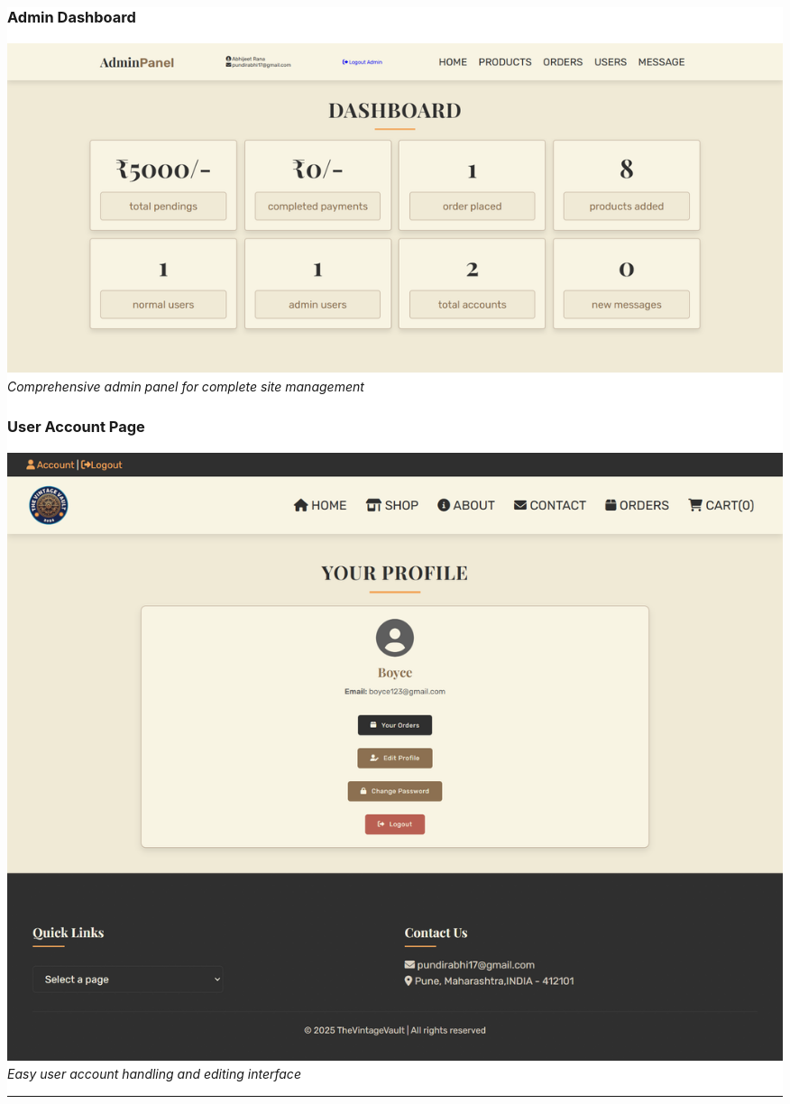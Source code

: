 ### Admin Dashboard
![Admin Dashboard](https://github.com/rana932/thevintagevault/blob/f1f885ff33cee7423384ee4912e2c336d940d2cc/vintagevault/images/admin_panel.png)
*Comprehensive admin panel for complete site management*

### User Account Page
![Product Management](https://github.com/rana932/thevintagevault/blob/f1f885ff33cee7423384ee4912e2c336d940d2cc/vintagevault/images/user_profile.png)
*Easy user account handling and editing interface*

---